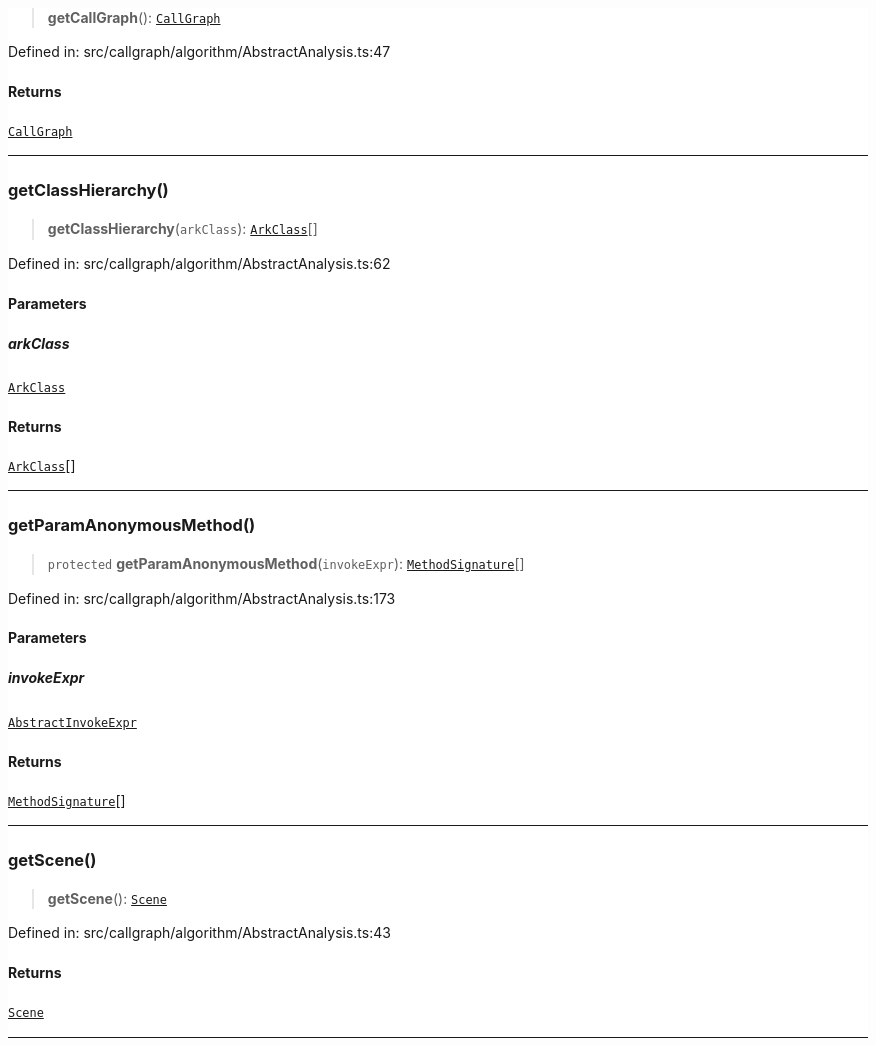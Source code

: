 > **getCallGraph**(): [`CallGraph`](CallGraph.md)

Defined in: src/callgraph/algorithm/AbstractAnalysis.ts:47

#### Returns

[`CallGraph`](CallGraph.md)

***

### getClassHierarchy()

> **getClassHierarchy**(`arkClass`): [`ArkClass`](ArkClass.md)[]

Defined in: src/callgraph/algorithm/AbstractAnalysis.ts:62

#### Parameters

##### arkClass

[`ArkClass`](ArkClass.md)

#### Returns

[`ArkClass`](ArkClass.md)[]

***

### getParamAnonymousMethod()

> `protected` **getParamAnonymousMethod**(`invokeExpr`): [`MethodSignature`](MethodSignature.md)[]

Defined in: src/callgraph/algorithm/AbstractAnalysis.ts:173

#### Parameters

##### invokeExpr

[`AbstractInvokeExpr`](AbstractInvokeExpr.md)

#### Returns

[`MethodSignature`](MethodSignature.md)[]

***

### getScene()

> **getScene**(): [`Scene`](Scene.md)

Defined in: src/callgraph/algorithm/AbstractAnalysis.ts:43

#### Returns

[`Scene`](Scene.md)

***
